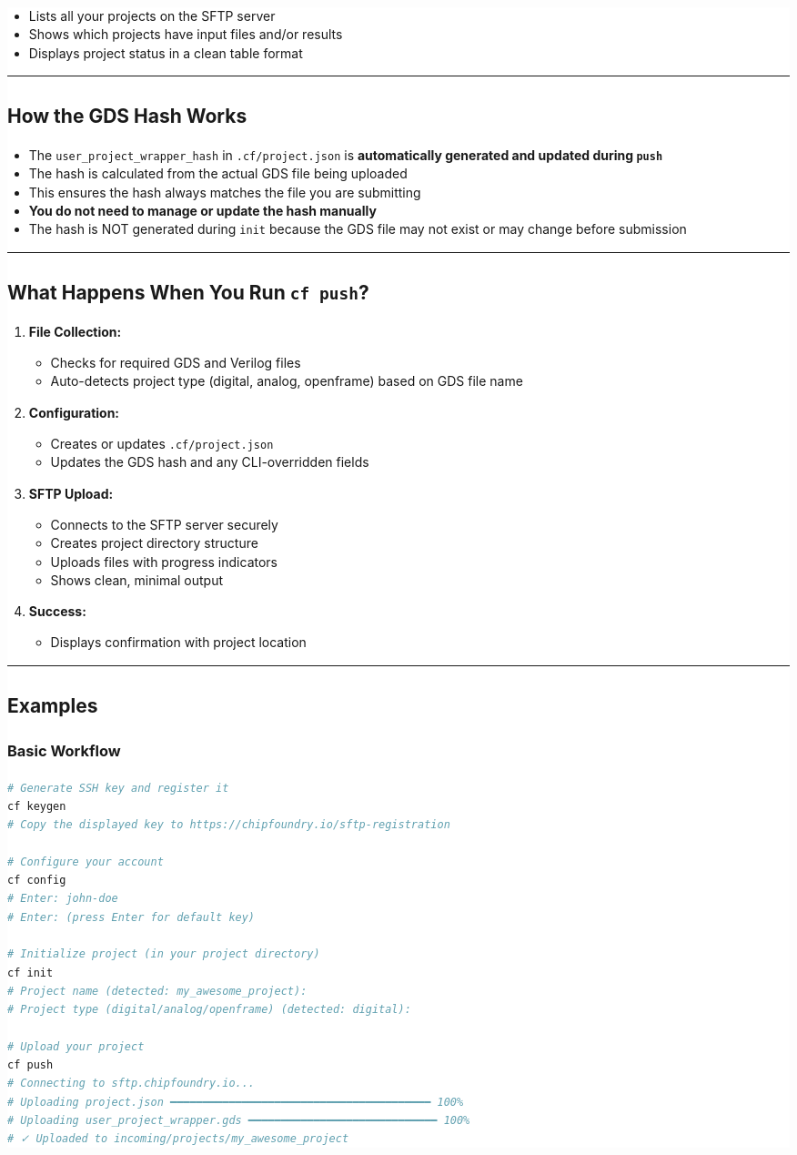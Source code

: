 - Lists all your projects on the SFTP server
- Shows which projects have input files and/or results
- Displays project status in a clean table format

---

## How the GDS Hash Works

- The `user_project_wrapper_hash` in `.cf/project.json` is **automatically generated and updated during `push`**
- The hash is calculated from the actual GDS file being uploaded
- This ensures the hash always matches the file you are submitting
- **You do not need to manage or update the hash manually**
- The hash is NOT generated during `init` because the GDS file may not exist or may change before submission

---

## What Happens When You Run `cf push`?

1. **File Collection:**
   - Checks for required GDS and Verilog files
   - Auto-detects project type (digital, analog, openframe) based on GDS file name

2. **Configuration:**
   - Creates or updates `.cf/project.json`
   - Updates the GDS hash and any CLI-overridden fields

3. **SFTP Upload:**
   - Connects to the SFTP server securely
   - Creates project directory structure
   - Uploads files with progress indicators
   - Shows clean, minimal output

4. **Success:**
   - Displays confirmation with project location

---

## Examples

### Basic Workflow

```bash
# Generate SSH key and register it
cf keygen
# Copy the displayed key to https://chipfoundry.io/sftp-registration

# Configure your account
cf config
# Enter: john-doe
# Enter: (press Enter for default key)

# Initialize project (in your project directory)
cf init
# Project name (detected: my_awesome_project): 
# Project type (digital/analog/openframe) (detected: digital): 

# Upload your project
cf push
# Connecting to sftp.chipfoundry.io...
# Uploading project.json ━━━━━━━━━━━━━━━━━━━━━━━━━━━━━━━━━━━━━━━━ 100%
# Uploading user_project_wrapper.gds ━━━━━━━━━━━━━━━━━━━━━━━━━━━━━ 100%
# ✓ Uploaded to incoming/projects/my_awesome_project
```
